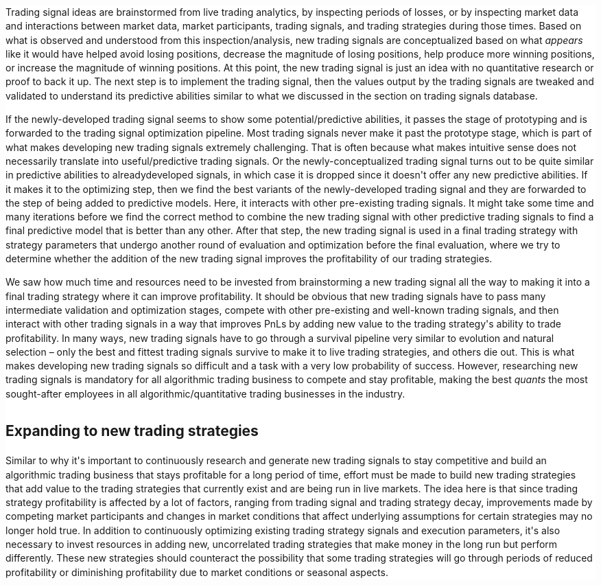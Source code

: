 Trading signal ideas are brainstormed from live trading analytics, by inspecting periods of losses, or by inspecting market data and interactions between market data, market participants, trading signals, and trading strategies during those times. Based on what is observed and understood from this inspection/analysis, new trading signals are conceptualized based on what *appears* like it would have helped avoid losing positions, decrease the magnitude of losing positions, help produce more winning positions, or increase the magnitude of winning positions. At this point, the new trading signal is just an idea with no quantitative research or proof to back it up. The next step is to implement the trading signal, then the values output by the trading signals are tweaked and validated to understand its predictive abilities similar to what we discussed in the section on trading signals database.

If the newly-developed trading signal seems to show some potential/predictive abilities, it passes the stage of prototyping and is forwarded to the trading signal optimization pipeline. Most trading signals never make it past the prototype stage, which is part of what makes developing new trading signals extremely challenging. That is often because what makes intuitive sense does not necessarily translate into useful/predictive trading signals. Or the newly-conceptualized trading signal turns out to be quite similar in predictive abilities to alreadydeveloped signals, in which case it is dropped since it doesn't offer any new predictive abilities. If it makes it to the optimizing step, then we find the best variants of the newly-developed trading signal and they are forwarded to the step of being added to predictive models. Here, it interacts with other pre-existing trading signals. It might take some time and many iterations before we find the correct method to combine the new trading signal with other predictive trading signals to find a final predictive model that is better than any other. After that step, the new trading signal is used in a final trading strategy with strategy parameters that undergo another round of evaluation and optimization before the final evaluation, where we try to determine whether the addition of the new trading signal improves the profitability of our trading strategies.

We saw how much time and resources need to be invested from brainstorming a new trading signal all the way to making it into a final trading strategy where it can improve profitability. It should be obvious that new trading signals have to pass many intermediate validation and optimization stages, compete with other pre-existing and well-known trading signals, and then interact with other trading signals in a way that improves PnLs by adding new value to the trading strategy's ability to trade profitability. In many ways, new trading signals have to go through a survival pipeline very similar to evolution and natural selection – only the best and fittest trading signals survive to make it to live trading strategies, and others die out. This is what makes developing new trading signals so difficult and a task with a very low probability of success. However, researching new trading signals is mandatory for all algorithmic trading business to compete and stay profitable, making the best *quants* the most sought-after employees in all algorithmic/quantitative trading businesses in the industry.

## **Expanding to new trading strategies**

Similar to why it's important to continuously research and generate new trading signals to stay competitive and build an algorithmic trading business that stays profitable for a long period of time, effort must be made to build new trading strategies that add value to the trading strategies that currently exist and are being run in live markets. The idea here is that since trading strategy profitability is affected by a lot of factors, ranging from trading signal and trading strategy decay, improvements made by competing market participants and changes in market conditions that affect underlying assumptions for certain strategies may no longer hold true. In addition to continuously optimizing existing trading strategy signals and execution parameters, it's also necessary to invest resources in adding new, uncorrelated trading strategies that make money in the long run but perform differently. These new strategies should counteract the possibility that some trading strategies will go through periods of reduced profitability or diminishing profitability due to market conditions or seasonal aspects.
